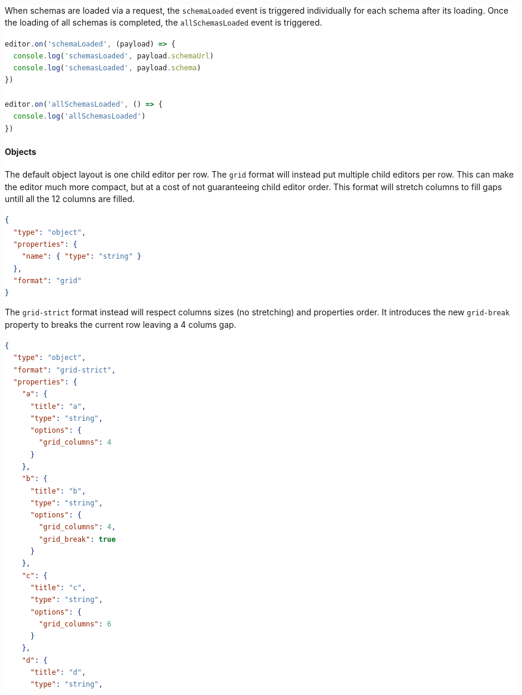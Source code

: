 When schemas are loaded via a request, the `schemaLoaded` event is triggered individually for each schema after its loading.
Once the loading of all schemas is completed, the `allSchemasLoaded` event is triggered.

```javascript
editor.on('schemaLoaded', (payload) => {
  console.log('schemasLoaded', payload.schemaUrl)
  console.log('schemasLoaded', payload.schema)
})

editor.on('allSchemasLoaded', () => {
  console.log('allSchemasLoaded')
})
```


#### Objects

The default object layout is one child editor per row.  The `grid` format will instead put multiple child editors per row.
This can make the editor much more compact, but at a cost of not guaranteeing child editor order. This format will stretch
columns to fill gaps untill all the 12 columns are filled.

```json
{
  "type": "object",
  "properties": {
    "name": { "type": "string" }
  },
  "format": "grid"
}
```

The `grid-strict` format instead will respect columns sizes (no stretching) and properties order.
It introduces the new `grid-break` property to breaks the current row leaving a 4 colums gap.

```json
{
  "type": "object",
  "format": "grid-strict",
  "properties": {
    "a": {
      "title": "a",
      "type": "string",
      "options": {
        "grid_columns": 4
      }
    },
    "b": {
      "title": "b",
      "type": "string",
      "options": {
        "grid_columns": 4,
        "grid_break": true
      }
    },
    "c": {
      "title": "c",
      "type": "string",
      "options": {
        "grid_columns": 6
      }
    },
    "d": {
      "title": "d",
      "type": "string",
```
